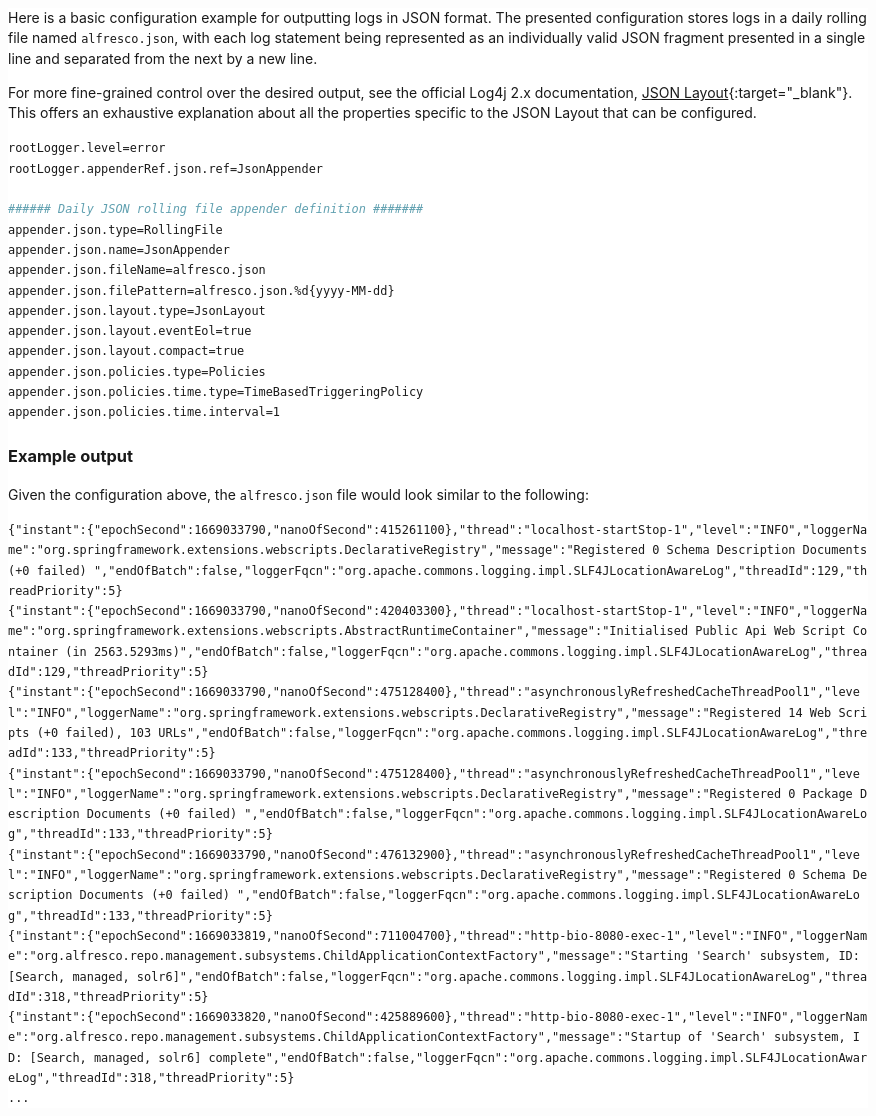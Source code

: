 Here is a basic configuration example for outputting logs in JSON format. The presented configuration stores logs in a daily rolling file named `alfresco.json`, with each log statement being represented as an individually valid JSON fragment presented in a single line and separated from the next by a new line.

For more fine-grained control over the desired output, see the official Log4j 2.x documentation, [JSON Layout](https://logging.apache.org/log4j/2.x/manual/layouts.html#JSONLayout){:target="_blank"}. This offers an exhaustive explanation about all the properties specific to the JSON Layout that can be configured.

```bash
rootLogger.level=error
rootLogger.appenderRef.json.ref=JsonAppender

###### Daily JSON rolling file appender definition #######
appender.json.type=RollingFile
appender.json.name=JsonAppender
appender.json.fileName=alfresco.json
appender.json.filePattern=alfresco.json.%d{yyyy-MM-dd}
appender.json.layout.type=JsonLayout
appender.json.layout.eventEol=true
appender.json.layout.compact=true
appender.json.policies.type=Policies
appender.json.policies.time.type=TimeBasedTriggeringPolicy
appender.json.policies.time.interval=1
```

### Example output

Given the configuration above, the `alfresco.json` file would look similar to the following:

```text
{"instant":{"epochSecond":1669033790,"nanoOfSecond":415261100},"thread":"localhost-startStop-1","level":"INFO","loggerName":"org.springframework.extensions.webscripts.DeclarativeRegistry","message":"Registered 0 Schema Description Documents (+0 failed) ","endOfBatch":false,"loggerFqcn":"org.apache.commons.logging.impl.SLF4JLocationAwareLog","threadId":129,"threadPriority":5}
{"instant":{"epochSecond":1669033790,"nanoOfSecond":420403300},"thread":"localhost-startStop-1","level":"INFO","loggerName":"org.springframework.extensions.webscripts.AbstractRuntimeContainer","message":"Initialised Public Api Web Script Container (in 2563.5293ms)","endOfBatch":false,"loggerFqcn":"org.apache.commons.logging.impl.SLF4JLocationAwareLog","threadId":129,"threadPriority":5}
{"instant":{"epochSecond":1669033790,"nanoOfSecond":475128400},"thread":"asynchronouslyRefreshedCacheThreadPool1","level":"INFO","loggerName":"org.springframework.extensions.webscripts.DeclarativeRegistry","message":"Registered 14 Web Scripts (+0 failed), 103 URLs","endOfBatch":false,"loggerFqcn":"org.apache.commons.logging.impl.SLF4JLocationAwareLog","threadId":133,"threadPriority":5}
{"instant":{"epochSecond":1669033790,"nanoOfSecond":475128400},"thread":"asynchronouslyRefreshedCacheThreadPool1","level":"INFO","loggerName":"org.springframework.extensions.webscripts.DeclarativeRegistry","message":"Registered 0 Package Description Documents (+0 failed) ","endOfBatch":false,"loggerFqcn":"org.apache.commons.logging.impl.SLF4JLocationAwareLog","threadId":133,"threadPriority":5}
{"instant":{"epochSecond":1669033790,"nanoOfSecond":476132900},"thread":"asynchronouslyRefreshedCacheThreadPool1","level":"INFO","loggerName":"org.springframework.extensions.webscripts.DeclarativeRegistry","message":"Registered 0 Schema Description Documents (+0 failed) ","endOfBatch":false,"loggerFqcn":"org.apache.commons.logging.impl.SLF4JLocationAwareLog","threadId":133,"threadPriority":5}
{"instant":{"epochSecond":1669033819,"nanoOfSecond":711004700},"thread":"http-bio-8080-exec-1","level":"INFO","loggerName":"org.alfresco.repo.management.subsystems.ChildApplicationContextFactory","message":"Starting 'Search' subsystem, ID: [Search, managed, solr6]","endOfBatch":false,"loggerFqcn":"org.apache.commons.logging.impl.SLF4JLocationAwareLog","threadId":318,"threadPriority":5}
{"instant":{"epochSecond":1669033820,"nanoOfSecond":425889600},"thread":"http-bio-8080-exec-1","level":"INFO","loggerName":"org.alfresco.repo.management.subsystems.ChildApplicationContextFactory","message":"Startup of 'Search' subsystem, ID: [Search, managed, solr6] complete","endOfBatch":false,"loggerFqcn":"org.apache.commons.logging.impl.SLF4JLocationAwareLog","threadId":318,"threadPriority":5}
...
```
